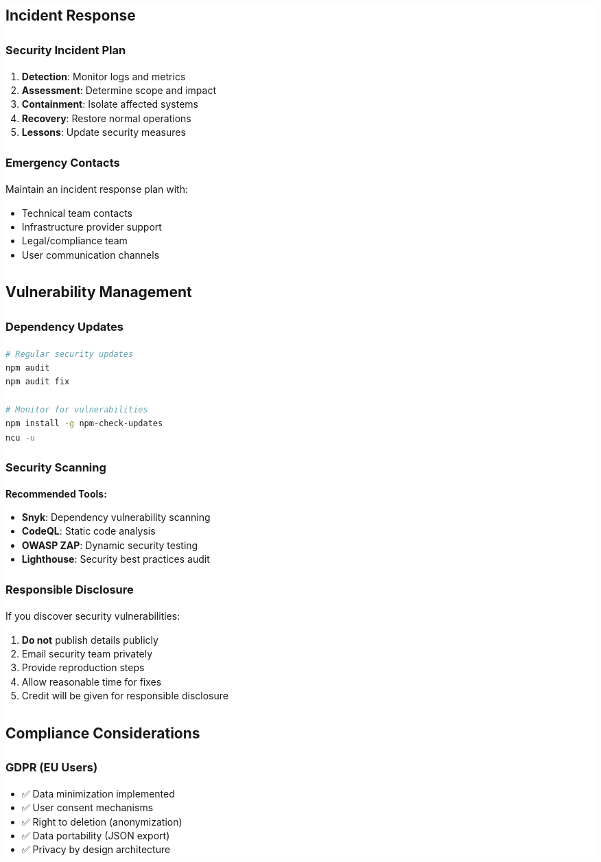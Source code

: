 ## Incident Response

### Security Incident Plan
1. **Detection**: Monitor logs and metrics
2. **Assessment**: Determine scope and impact
3. **Containment**: Isolate affected systems
4. **Recovery**: Restore normal operations
5. **Lessons**: Update security measures

### Emergency Contacts
Maintain an incident response plan with:
- Technical team contacts
- Infrastructure provider support
- Legal/compliance team
- User communication channels

## Vulnerability Management

### Dependency Updates
```bash
# Regular security updates
npm audit
npm audit fix

# Monitor for vulnerabilities
npm install -g npm-check-updates
ncu -u
```

### Security Scanning
**Recommended Tools:**
- **Snyk**: Dependency vulnerability scanning
- **CodeQL**: Static code analysis
- **OWASP ZAP**: Dynamic security testing
- **Lighthouse**: Security best practices audit

### Responsible Disclosure
If you discover security vulnerabilities:
1. **Do not** publish details publicly
2. Email security team privately
3. Provide reproduction steps
4. Allow reasonable time for fixes
5. Credit will be given for responsible disclosure

## Compliance Considerations

### GDPR (EU Users)
- ✅ Data minimization implemented
- ✅ User consent mechanisms
- ✅ Right to deletion (anonymization)
- ✅ Data portability (JSON export)
- ✅ Privacy by design architecture
